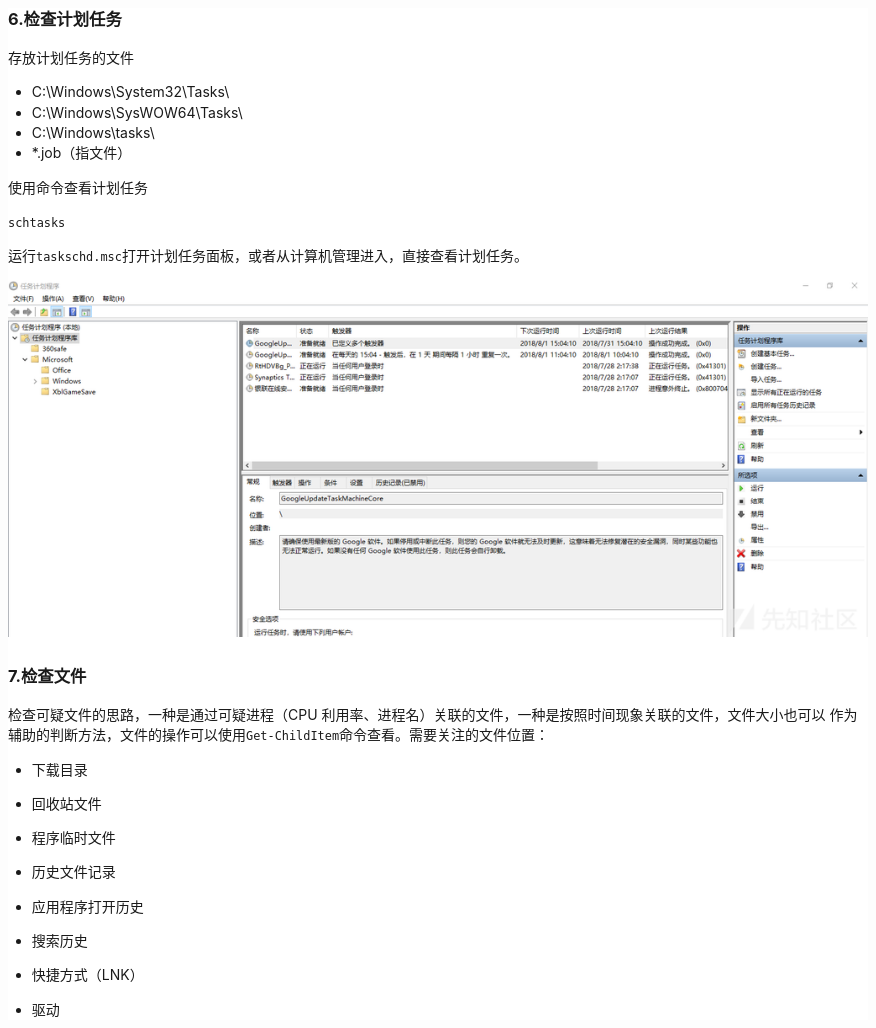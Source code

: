 ### 6.检查计划任务

存放计划任务的文件

- C:\Windows\System32\Tasks\
- C:\Windows\SysWOW64\Tasks\
- C:\Windows\tasks\
- *.job（指文件）

使用命令查看计划任务

```shell
schtasks
```

运行`taskschd.msc`打开计划任务面板，或者从计算机管理进入，直接查看计划任务。

![3](https://raw.githubusercontent.com/h1iba1/h1iba1.github.io/refs/heads/master/_posts/应急响应/应急响应学习/3.png)

### 7.检查文件

检查可疑文件的思路，一种是通过可疑进程（CPU 利用率、进程名）关联的文件，一种是按照时间现象关联的文件，文件大小也可以 作为辅助的判断方法，文件的操作可以使用`Get-ChildItem`命令查看。需要关注的文件位置：

- 下载目录

- 回收站文件

- 程序临时文件

- 历史文件记录

- 应用程序打开历史

- 搜索历史

- 快捷方式（LNK）

- 驱动
